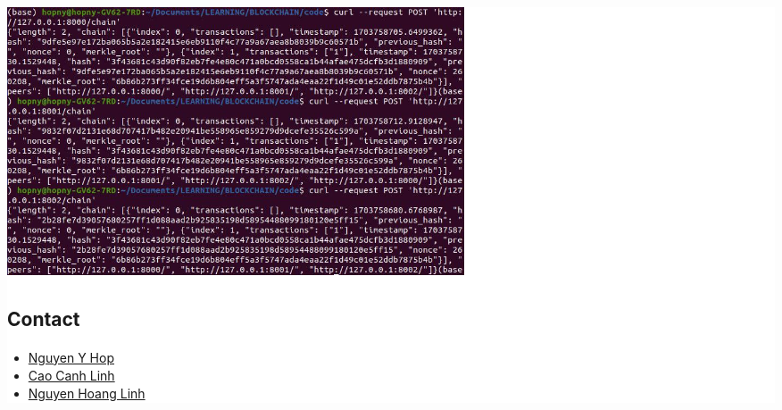   <img src="assets/show_chain.jpg" width="512" title="Show chain">
</p>

## Contact
- [Nguyen Y Hop](22C15006@student.hcmus.edu.vn)
- [Cao Canh Linh](22C15034@student.hcmus.edu.vn)
- [Nguyen Hoang Linh](22C15009@student.hcmus.edu.vn)
